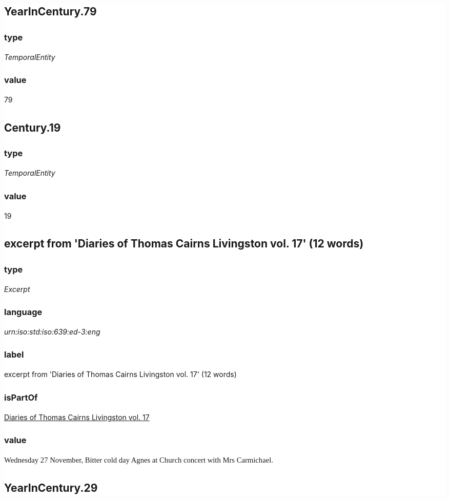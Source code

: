 ## YearInCentury.79

### type


*TemporalEntity*

### value


79

## Century.19

### type


*TemporalEntity*

### value


19

## excerpt from 'Diaries of Thomas Cairns Livingston vol. 17' (12 words)

### type


*Excerpt*

### language


*urn:iso:std:iso:639:ed-3:eng*

### label


excerpt from 'Diaries of Thomas Cairns Livingston vol. 17' (12 words)

### isPartOf


[Diaries of Thomas Cairns Livingston vol. 17](#Diaries-of-Thomas-Cairns-Livingston-vol.-17)

### value


<p><span style="font-size: 11pt; line-height: 15.693333625793457px; font-family: 'Times New Roman', serif;">Wednesday 27 November, Bitter cold day Agnes at Church concert with Mrs Carmichael.</span></p>

## YearInCentury.29
